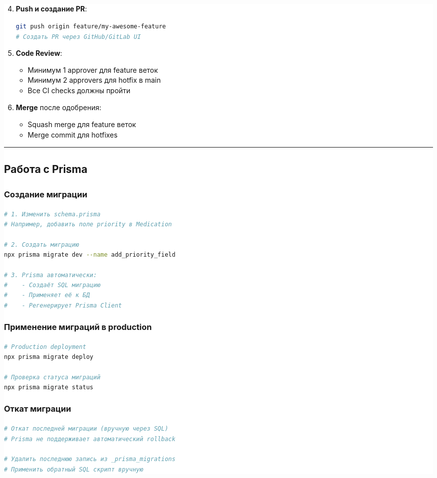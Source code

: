 4. **Push и создание PR**:
   ```bash
   git push origin feature/my-awesome-feature
   # Создать PR через GitHub/GitLab UI
   ```

5. **Code Review**:
   - Минимум 1 approver для feature веток
   - Минимум 2 approvers для hotfix в main
   - Все CI checks должны пройти

6. **Merge** после одобрения:
   - Squash merge для feature веток
   - Merge commit для hotfixes

---

## Работа с Prisma

### Создание миграции

```bash
# 1. Изменить schema.prisma
# Например, добавить поле priority в Medication

# 2. Создать миграцию
npx prisma migrate dev --name add_priority_field

# 3. Prisma автоматически:
#    - Создаёт SQL миграцию
#    - Применяет её к БД
#    - Регенерирует Prisma Client
```

### Применение миграций в production

```bash
# Production deployment
npx prisma migrate deploy

# Проверка статуса миграций
npx prisma migrate status
```

### Откат миграции

```bash
# Откат последней миграции (вручную через SQL)
# Prisma не поддерживает автоматический rollback

# Удалить последнюю запись из _prisma_migrations
# Применить обратный SQL скрипт вручную
```
